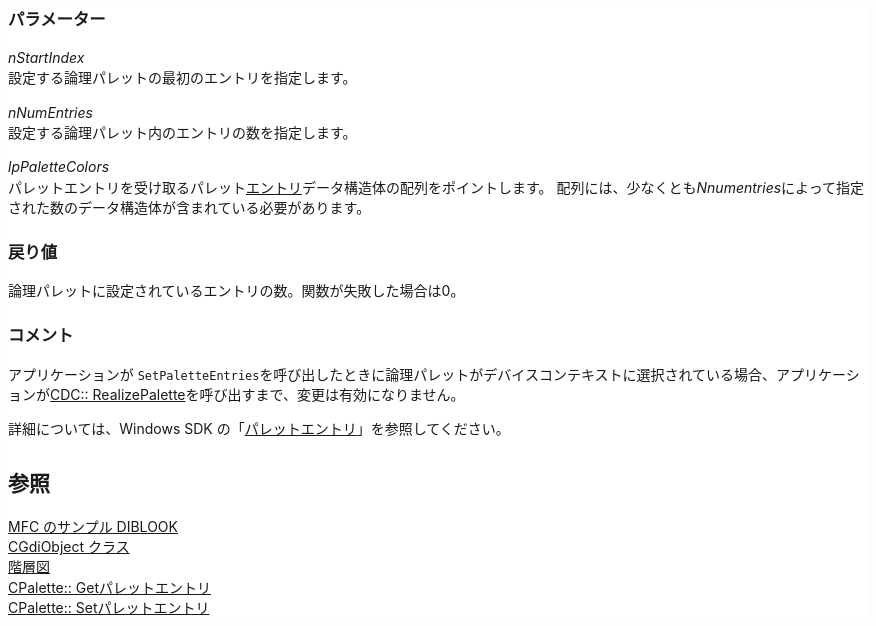 ### <a name="parameters"></a>パラメーター

*nStartIndex*<br/>
設定する論理パレットの最初のエントリを指定します。

*nNumEntries*<br/>
設定する論理パレット内のエントリの数を指定します。

*lpPaletteColors*<br/>
パレットエントリを受け取るパレット[エントリ](/previous-versions/dd162769\(v=vs.85\))データ構造体の配列をポイントします。 配列には、少なくとも*Nnumentries*によって指定された数のデータ構造体が含まれている必要があります。

### <a name="return-value"></a>戻り値

論理パレットに設定されているエントリの数。関数が失敗した場合は0。

### <a name="remarks"></a>コメント

アプリケーションが `SetPaletteEntries`を呼び出したときに論理パレットがデバイスコンテキストに選択されている場合、アプリケーションが[CDC:: RealizePalette](../../mfc/reference/cdc-class.md#realizepalette)を呼び出すまで、変更は有効になりません。

詳細については、Windows SDK の「[パレットエントリ](/previous-versions/dd162769\(v=vs.85\))」を参照してください。

## <a name="see-also"></a>参照

[MFC のサンプル DIBLOOK](../../overview/visual-cpp-samples.md)<br/>
[CGdiObject クラス](../../mfc/reference/cgdiobject-class.md)<br/>
[階層図](../../mfc/hierarchy-chart.md)<br/>
[CPalette:: Getパレットエントリ](#getpaletteentries)<br/>
[CPalette:: Setパレットエントリ](#setpaletteentries)
